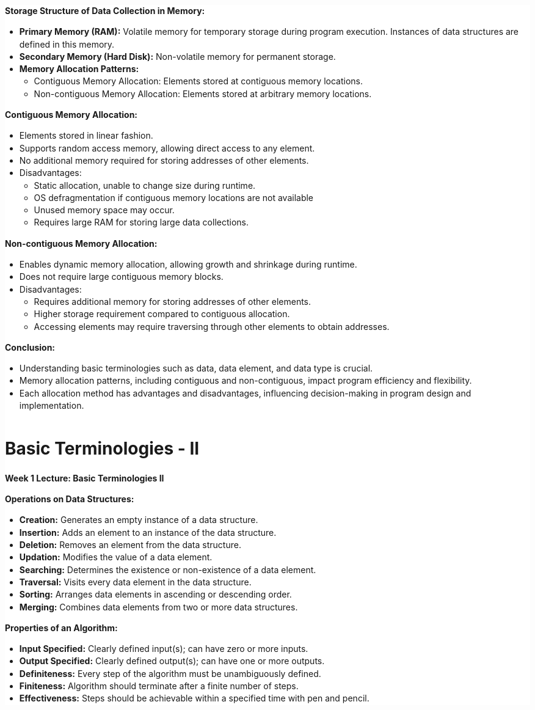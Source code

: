 **Storage Structure of Data Collection in Memory:**
- **Primary Memory (RAM):** Volatile memory for temporary storage during program execution. Instances of data structures are defined in this memory.
- **Secondary Memory (Hard Disk):** Non-volatile memory for permanent storage.
- **Memory Allocation Patterns:**
  - Contiguous Memory Allocation: Elements stored at contiguous memory locations.
  - Non-contiguous Memory Allocation: Elements stored at arbitrary memory locations.

**Contiguous Memory Allocation:**
- Elements stored in linear fashion.
- Supports random access memory, allowing direct access to any element.
- No additional memory required for storing addresses of other elements.
- Disadvantages:
  - Static allocation, unable to change size during runtime.
  - OS defragmentation if contiguous memory locations are not available
  - Unused memory space may occur.
  - Requires large RAM for storing large data collections.

**Non-contiguous Memory Allocation:**
- Enables dynamic memory allocation, allowing growth and shrinkage during runtime.
- Does not require large contiguous memory blocks.
- Disadvantages:
  - Requires additional memory for storing addresses of other elements.
  - Higher storage requirement compared to contiguous allocation.
  - Accessing elements may require traversing through other elements to obtain addresses.

**Conclusion:**
- Understanding basic terminologies such as data, data element, and data type is crucial.
- Memory allocation patterns, including contiguous and non-contiguous, impact program efficiency and flexibility.
- Each allocation method has advantages and disadvantages, influencing decision-making in program design and implementation.

# Basic Terminologies - II

**Week 1 Lecture: Basic Terminologies II**

**Operations on Data Structures:**
- **Creation:** Generates an empty instance of a data structure.
- **Insertion:** Adds an element to an instance of the data structure.
- **Deletion:** Removes an element from the data structure.
- **Updation:** Modifies the value of a data element.
- **Searching:** Determines the existence or non-existence of a data element.
- **Traversal:** Visits every data element in the data structure.
- **Sorting:** Arranges data elements in ascending or descending order.
- **Merging:** Combines data elements from two or more data structures.

**Properties of an Algorithm:**
- **Input Specified:** Clearly defined input(s); can have zero or more inputs.
- **Output Specified:** Clearly defined output(s); can have one or more outputs.
- **Definiteness:** Every step of the algorithm must be unambiguously defined.
- **Finiteness:** Algorithm should terminate after a finite number of steps.
- **Effectiveness:** Steps should be achievable within a specified time with pen and pencil.
